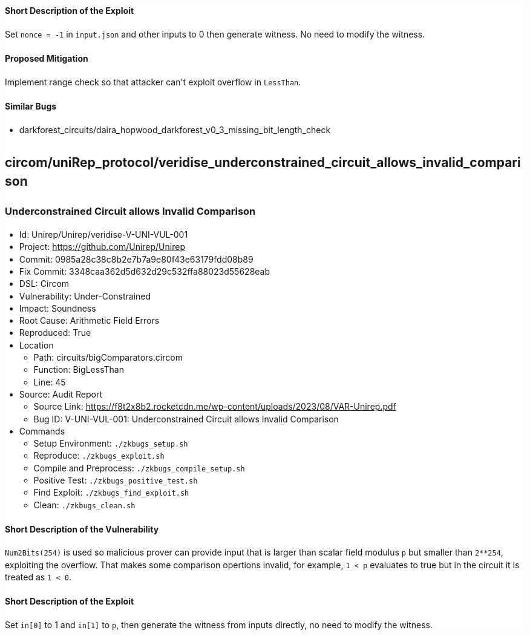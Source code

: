 #### Short Description of the Exploit

Set `nonce = -1` in `input.json` and other inputs to 0 then generate witness. No need to modify the witness.

#### Proposed Mitigation

Implement range check so that attacker can't exploit overflow in `LessThan`.

#### Similar Bugs

* darkforest_circuits/daira_hopwood_darkforest_v0_3_missing_bit_length_check


## circom/uniRep_protocol/veridise_underconstrained_circuit_allows_invalid_comparison

### Underconstrained Circuit allows Invalid Comparison

* Id: Unirep/Unirep/veridise-V-UNI-VUL-001
* Project: https://github.com/Unirep/Unirep
* Commit: 0985a28c38c8b2e7b7a9e80f43e63179fdd08b89
* Fix Commit: 3348caa362d5d632d29c532ffa88023d55628eab
* DSL: Circom
* Vulnerability: Under-Constrained
* Impact: Soundness
* Root Cause: Arithmetic Field Errors
* Reproduced: True
* Location
  - Path: circuits/bigComparators.circom
  - Function: BigLessThan
  - Line: 45
* Source: Audit Report
  - Source Link: https://f8t2x8b2.rocketcdn.me/wp-content/uploads/2023/08/VAR-Unirep.pdf
  - Bug ID: V-UNI-VUL-001: Underconstrained Circuit allows Invalid Comparison
* Commands
  - Setup Environment: `./zkbugs_setup.sh`
  - Reproduce: `./zkbugs_exploit.sh`
  - Compile and Preprocess: `./zkbugs_compile_setup.sh`
  - Positive Test: `./zkbugs_positive_test.sh`
  - Find Exploit: `./zkbugs_find_exploit.sh`
  - Clean: `./zkbugs_clean.sh`

#### Short Description of the Vulnerability

`Num2Bits(254)` is used so malicious prover can provide input that is larger than scalar field modulus `p` but smaller than `2**254`, exploiting the overflow. That makes some comparison opertions invalid, for example, `1 < p` evaluates to true but in the circuit it is treated as `1 < 0`.

#### Short Description of the Exploit

Set `in[0]` to 1 and `in[1]` to `p`, then generate the witness from inputs directly, no need to modify the witness.
